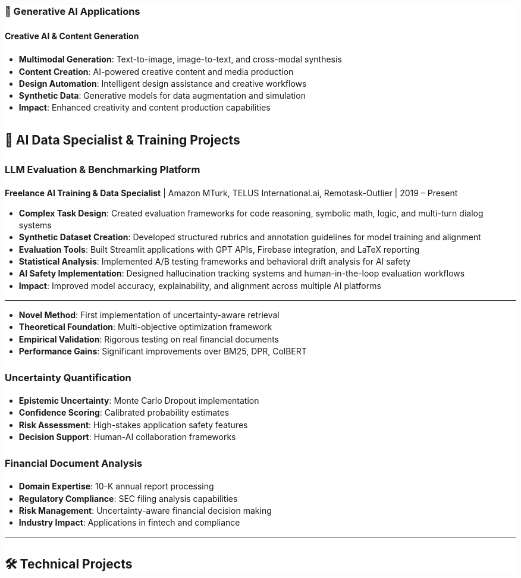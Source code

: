 ### **🎨 Generative AI Applications**

#### Creative AI & Content Generation

- **Multimodal Generation**: Text-to-image, image-to-text, and cross-modal synthesis
- **Content Creation**: AI-powered creative content and media production
- **Design Automation**: Intelligent design assistance and creative workflows
- **Synthetic Data**: Generative models for data augmentation and simulation
- **Impact**: Enhanced creativity and content production capabilities

## 🤖 AI Data Specialist & Training Projects

### LLM Evaluation & Benchmarking Platform

**Freelance AI Training & Data Specialist** | Amazon MTurk, TELUS International.ai, Remotask-Outlier | 2019 – Present

- **Complex Task Design**: Created evaluation frameworks for code reasoning, symbolic math, logic, and multi-turn dialog systems
- **Synthetic Dataset Creation**: Developed structured rubrics and annotation guidelines for model training and alignment
- **Evaluation Tools**: Built Streamlit applications with GPT APIs, Firebase integration, and LaTeX reporting
- **Statistical Analysis**: Implemented A/B testing frameworks and behavioral drift analysis for AI safety
- **AI Safety Implementation**: Designed hallucination tracking systems and human-in-the-loop evaluation workflows
- **Impact**: Improved model accuracy, explainability, and alignment across multiple AI platforms

---

- **Novel Method**: First implementation of uncertainty-aware retrieval
- **Theoretical Foundation**: Multi-objective optimization framework
- **Empirical Validation**: Rigorous testing on real financial documents
- **Performance Gains**: Significant improvements over BM25, DPR, ColBERT

### Uncertainty Quantification

- **Epistemic Uncertainty**: Monte Carlo Dropout implementation
- **Confidence Scoring**: Calibrated probability estimates
- **Risk Assessment**: High-stakes application safety features
- **Decision Support**: Human-AI collaboration frameworks

### Financial Document Analysis

- **Domain Expertise**: 10-K annual report processing
- **Regulatory Compliance**: SEC filing analysis capabilities
- **Risk Management**: Uncertainty-aware financial decision making
- **Industry Impact**: Applications in fintech and compliance

---

## 🛠️ Technical Projects

